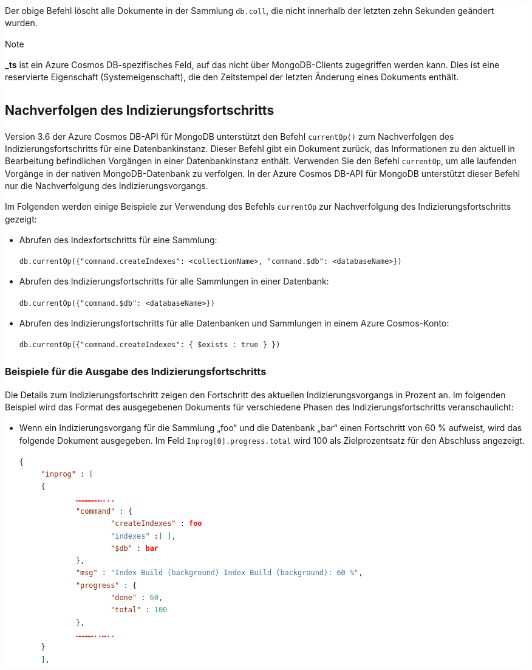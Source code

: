 Der obige Befehl löscht alle Dokumente in der Sammlung ```db.coll```, die nicht innerhalb der letzten zehn Sekunden geändert wurden.

> [!NOTE]
> **_ts** ist ein Azure Cosmos DB-spezifisches Feld, auf das nicht über MongoDB-Clients zugegriffen werden kann. Dies ist eine reservierte Eigenschaft (Systemeigenschaft), die den Zeitstempel der letzten Änderung eines Dokuments enthält.

## <a name="track-index-progress"></a>Nachverfolgen des Indizierungsfortschritts

Version 3.6 der Azure Cosmos DB-API für MongoDB unterstützt den Befehl `currentOp()` zum Nachverfolgen des Indizierungsfortschritts für eine Datenbankinstanz. Dieser Befehl gibt ein Dokument zurück, das Informationen zu den aktuell in Bearbeitung befindlichen Vorgängen in einer Datenbankinstanz enthält. Verwenden Sie den Befehl `currentOp`, um alle laufenden Vorgänge in der nativen MongoDB-Datenbank zu verfolgen. In der Azure Cosmos DB-API für MongoDB unterstützt dieser Befehl nur die Nachverfolgung des Indizierungsvorgangs.

Im Folgenden werden einige Beispiele zur Verwendung des Befehls `currentOp` zur Nachverfolgung des Indizierungsfortschritts gezeigt:

* Abrufen des Indexfortschritts für eine Sammlung:

   ```shell
   db.currentOp({"command.createIndexes": <collectionName>, "command.$db": <databaseName>})
   ```

* Abrufen des Indizierungsfortschritts für alle Sammlungen in einer Datenbank:

  ```shell
  db.currentOp({"command.$db": <databaseName>})
  ```

* Abrufen des Indizierungsfortschritts für alle Datenbanken und Sammlungen in einem Azure Cosmos-Konto:

  ```shell
  db.currentOp({"command.createIndexes": { $exists : true } })
  ```

### <a name="examples-of-index-progress-output"></a>Beispiele für die Ausgabe des Indizierungsfortschritts

Die Details zum Indizierungsfortschritt zeigen den Fortschritt des aktuellen Indizierungsvorgangs in Prozent an. Im folgenden Beispiel wird das Format des ausgegebenen Dokuments für verschiedene Phasen des Indizierungsfortschritts veranschaulicht:

- Wenn ein Indizierungsvorgang für die Sammlung „foo“ und die Datenbank „bar“ einen Fortschritt von 60 % aufweist, wird das folgende Dokument ausgegeben. Im Feld `Inprog[0].progress.total` wird 100 als Zielprozentsatz für den Abschluss angezeigt.

   ```json
   {
        "inprog" : [
        {
                ………………...
                "command" : {
                        "createIndexes" : foo
                        "indexes" :[ ],
                        "$db" : bar
                },
                "msg" : "Index Build (background) Index Build (background): 60 %",
                "progress" : {
                        "done" : 60,
                        "total" : 100
                },
                …………..…..
        }
        ],
   ```